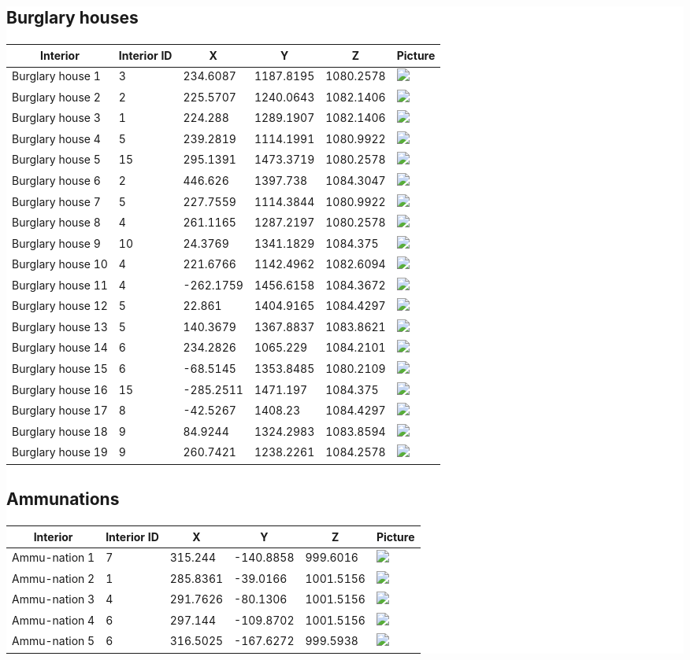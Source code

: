 ## Burglary houses

| Interior          | Interior ID | X             | Y         | Z         | Picture                                |
| ----------------- | ----------- | ------------- | --------- | --------- | -------------------------------------- |
| Burglary house 1  | 3           | 234.6087      | 1187.8195 | 1080.2578 | ![](https://assets.open.mp/assets/images/interiors/interior75.png)  |
| Burglary house 2  | 2           | 225.5707      | 1240.0643 | 1082.1406 | ![](https://assets.open.mp/assets/images/interiors/interior76.png)  |
| Burglary house 3  | 1           | 224.288       | 1289.1907 | 1082.1406 | ![](https://assets.open.mp/assets/images/interiors/interior77.png)  |
| Burglary house 4  | 5           | 239.2819      | 1114.1991 | 1080.9922 | ![](https://assets.open.mp/assets/images/interiors/interior78.png)  |
| Burglary house 5  | 15          | 295.1391      | 1473.3719 | 1080.2578 | ![](https://assets.open.mp/assets/images/interiors/interior80.png)  |
| Burglary house 6  | 2           | 446.626       | 1397.738  | 1084.3047 | ![](https://assets.open.mp/assets/images/interiors/interior91.png)  |
| Burglary house 7  | 5           | 227.7559      | 1114.3844 | 1080.9922 | ![](https://assets.open.mp/assets/images/interiors/interior93.png)  |
| Burglary house 8  | 4           | 261.1165      | 1287.2197 | 1080.2578 | ![](https://assets.open.mp/assets/images/interiors/interior94.png)  |
| Burglary house 9  | 10          | 24.3769       | 1341.1829 | 1084.375  | ![](https://assets.open.mp/assets/images/interiors/interior100.png) |
| Burglary house 10 | 4           | 221.6766      | 1142.4962 | 1082.6094 | ![](https://assets.open.mp/assets/images/interiors/interior104.png) |
| Burglary house 11 | 4           | -262.1759     | 1456.6158 | 1084.3672 | ![](https://assets.open.mp/assets/images/interiors/interior112.png) |
| Burglary house 12 | 5           | 22.861        | 1404.9165 | 1084.4297 | ![](https://assets.open.mp/assets/images/interiors/interior113.png) |
| Burglary house 13 | 5           | 140.3679      | 1367.8837 | 1083.8621 | ![](https://assets.open.mp/assets/images/interiors/interior114.png) |
| Burglary house 14 | 6           | 234.2826      | 1065.229  | 1084.2101 | ![](https://assets.open.mp/assets/images/interiors/interior118.png) |
| Burglary house 15 | 6           | -68.5145      | 1353.8485 | 1080.2109 | ![](https://assets.open.mp/assets/images/interiors/interior119.png) |
| Burglary house 16 | 15          | -285.2511     | 1471.197  | 1084.375  | ![](https://assets.open.mp/assets/images/interiors/interior123.png) |
| Burglary house 17 | 8           | -42.5267      | 1408.23   | 1084.4297 | ![](https://assets.open.mp/assets/images/interiors/interior139.png) |
| Burglary house 18 | 9           | 84.9244       | 1324.2983 | 1083.8594 | ![](https://assets.open.mp/assets/images/interiors/interior141.png) |
| Burglary house 19 | 9           | 260.7421      | 1238.2261 | 1084.2578 | ![](https://assets.open.mp/assets/images/interiors/interior142.png) |

## Ammunations

| Interior      | Interior ID | X        | Y         | Z         | Picture                                |
| ------------- | ----------- | -------- | --------- | --------- | -------------------------------------- |
| Ammu-nation 1 | 7           | 315.244  | -140.8858 | 999.6016  | ![](https://assets.open.mp/assets/images/interiors/interior24.png)  |
| Ammu-nation 2 | 1           | 285.8361 | -39.0166  | 1001.5156 | ![](https://assets.open.mp/assets/images/interiors/interior32.png)  |
| Ammu-nation 3 | 4           | 291.7626 | -80.1306  | 1001.5156 | ![](https://assets.open.mp/assets/images/interiors/interior95.png)  |
| Ammu-nation 4 | 6           | 297.144  | -109.8702 | 1001.5156 | ![](https://assets.open.mp/assets/images/interiors/interior121.png) |
| Ammu-nation 5 | 6           | 316.5025 | -167.6272 | 999.5938  | ![](https://assets.open.mp/assets/images/interiors/interior122.png) |
